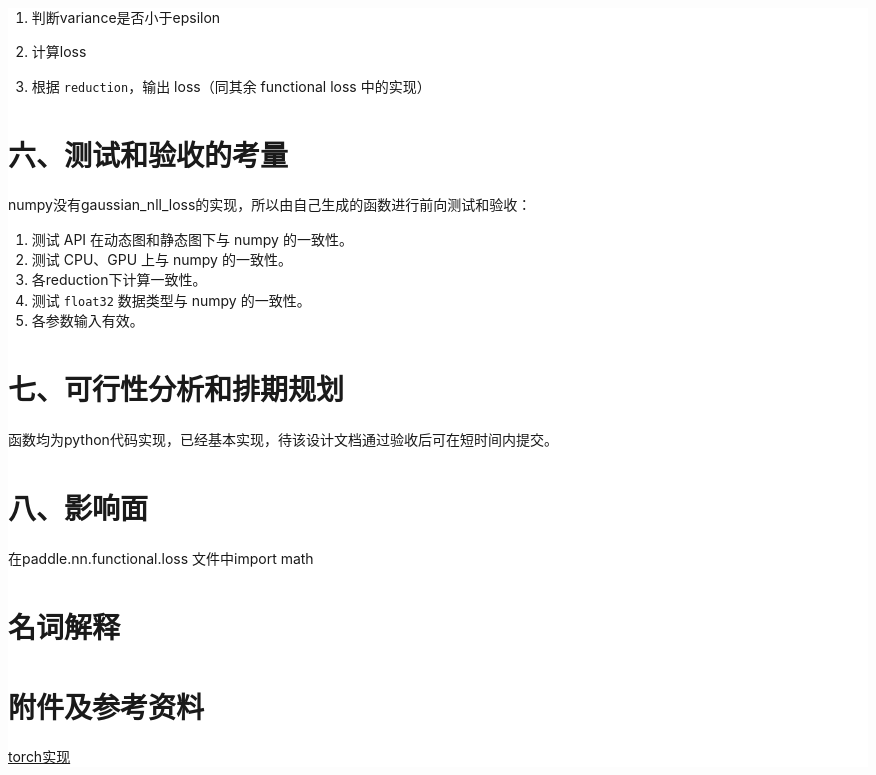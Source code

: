    1. 判断variance是否小于epsilon
   2. 计算loss


3. 根据 `reduction`，输出 loss（同其余 functional loss 中的实现）


# 六、测试和验收的考量

numpy没有gaussian_nll_loss的实现，所以由自己生成的函数进行前向测试和验收：

1. 测试 API 在动态图和静态图下与 numpy 的一致性。
2. 测试 CPU、GPU 上与 numpy 的一致性。
3. 各reduction下计算一致性。
4. 测试 `float32` 数据类型与 numpy 的一致性。
5. 各参数输入有效。

# 七、可行性分析和排期规划
函数均为python代码实现，已经基本实现，待该设计文档通过验收后可在短时间内提交。

# 八、影响面

在paddle.nn.functional.loss 文件中import math

# 名词解释

# 附件及参考资料

[torch实现](https://pytorch.org/docs/stable/generated/torch.nn.functional.gaussian_nll_loss.html?highlight=gaussiannllloss)
